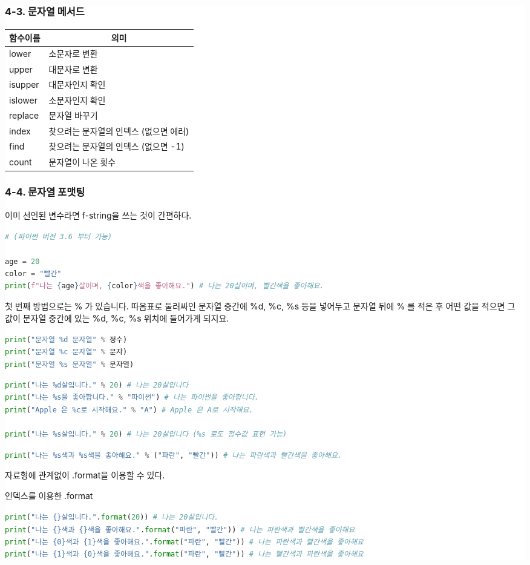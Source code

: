 ### 4-3. 문자열 메서드
|함수이름|의미|
|---|---|
|lower	|소문자로 변환|
|upper	|대문자로 변환|
|isupper|	대문자인지 확인|
|islower	|소문자인지 확인|
|replace|	문자열 바꾸기|
|index|	찾으려는 문자열의 인덱스 (없으면 에러)|
|find|	찾으려는 문자열의 인덱스 (없으면 -1)|
|count|	문자열이 나온 횟수|

### 4-4. 문자열 포맷팅
이미 선언된 변수라면 f-string을 쓰는 것이 간편하다.
```py
# (파이썬 버전 3.6 부터 가능)

age = 20
color = "빨간"
print(f"나는 {age}살이며, {color}색을 좋아해요.") # 나는 20살이며, 빨간색을 좋아해요.
```

첫 번째 방법으로는 % 가 있습니다. 따옴표로 둘러싸인 문자열 중간에 %d, %c, %s 등을 넣어두고 문자열 뒤에 % 를 적은 후 어떤 값을 적으면 그 값이 문자열 중간에 있는 %d, %c, %s 위치에 들어가게 되지요.

```py
print("문자열 %d 문자열" % 정수)
print("문자열 %c 문자열" % 문자)
print("문자열 %s 문자열" % 문자열)
```

```py
print("나는 %d살입니다." % 20) # 나는 20살입니다
print("나는 %s을 좋아합니다." % "파이썬") # 나는 파이썬을 좋아합니다.
print("Apple 은 %c로 시작해요." % "A") # Apple 은 A로 시작해요.

print("나는 %s살입니다." % 20) # 나는 20살입니다 (%s 로도 정수값 표현 가능)
```

```py
print("나는 %s색과 %s색을 좋아해요." % ("파란", "빨간")) # 나는 파란색과 빨간색을 좋아해요.
```

자료형에 관계없이 .format을 이용할 수 있다.

인덱스를 이용한 .format
```py
print("나는 {}살입니다.".format(20)) # 나는 20살입니다.
print("나는 {}색과 {}색을 좋아해요.".format("파란", "빨간")) # 나는 파란색과 빨간색을 좋아해요
print("나는 {0}색과 {1}색을 좋아해요.".format("파란", "빨간")) # 나는 파란색과 빨간색을 좋아해요
print("나는 {1}색과 {0}색을 좋아해요.".format("파란", "빨간")) # 나는 빨간색과 파란색을 좋아해요
```
